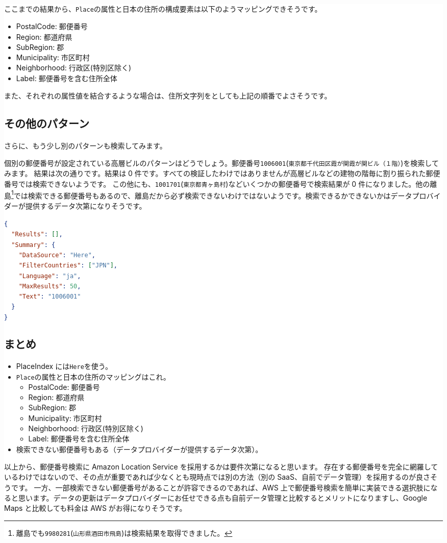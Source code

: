 ここまでの結果から、`Place`の属性と日本の住所の構成要素は以下のようマッピングできそうです。

- PostalCode: 郵便番号
- Region: 都道府県
- SubRegion: 郡
- Municipality: 市区町村
- Neighborhood: 行政区(特別区除く)
- Label: 郵便番号を含む住所全体

また、それぞれの属性値を結合するような場合は、住所文字列をとしても上記の順番でよさそうです。

## その他のパターン

さらに、もう少し別のパターンも検索してみます。

個別の郵便番号が設定されている高層ビルのパターンはどうでしょう。郵便番号`1006001`(`東京都千代田区霞が関霞が関ビル（１階）`)を検索してみます。
結果は次の通りです。結果は 0 件です。すべての検証したわけではありませんが高層ビルなどの建物の階毎に割り振られた郵便番号では検索できないようです。
この他にも、`1001701`(`東京都青ヶ島村`)などいくつかの郵便番号で検索結果が 0 件になりました。他の離島[^3]では検索できる郵便番号もあるので、離島だから必ず検索できないわけではないようです。検索できるかできないかはデータプロバイダーが提供するデータ次第になりそうです。

[^3]: 離島でも`9980281`(`山形県酒田市飛島`)は検索結果を取得できました。

```json
{
  "Results": [],
  "Summary": {
    "DataSource": "Here",
    "FilterCountries": ["JPN"],
    "Language": "ja",
    "MaxResults": 50,
    "Text": "1006001"
  }
}
```

## まとめ

- PlaceIndex には`Here`を使う。
- `Place`の属性と日本の住所のマッピングはこれ。
  - PostalCode: 郵便番号
  - Region: 都道府県
  - SubRegion: 郡
  - Municipality: 市区町村
  - Neighborhood: 行政区(特別区除く)
  - Label: 郵便番号を含む住所全体
- 検索できない郵便番号もある（データプロバイダーが提供するデータ次第）。

以上から、郵便番号検索に Amazon Location Service を採用するかは要件次第になると思います。
存在する郵便番号を完全に網羅しているわけではないので、その点が重要であれば少なくとも現時点では別の方法（別の SaaS、自前でデータ管理）を採用するのが良さそうです。
一方、一部検索できない郵便番号があることが許容できるのであれば、AWS 上で郵便番号検索を簡単に実装できる選択肢になると思います。データの更新はデータプロバイダーにお任せできる点も自前データ管理と比較するとメリットになりますし、Google Maps と比較しても料金は AWS がお得になりそうです。


[^1]: [Google Maps の Geocofing API](https://developers.google.com/maps/documentation/geocoding/requests-geocoding)や[ケンオール](https://kenall.jp/features/postalcode)などがあります。
[^2]: データプロバイダーとして`Here`以外に[Esri](https://aws.amazon.com/jp/location/data-providers/esri/)もありますが、`Esri`では日本の郵便番号での検索はできませんでした(どの郵便番号でも結果が 0 件でした)。